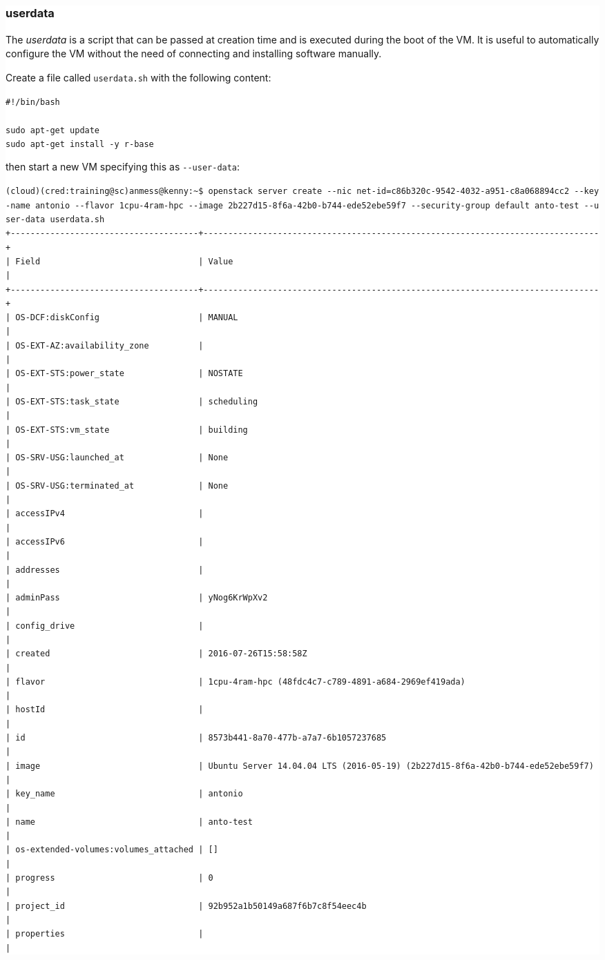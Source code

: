 
### userdata

The *userdata* is a script that can be passed at creation time and is
executed during the boot of the VM. It is useful to automatically
configure the VM without the need of connecting and installing
software manually.

Create a file called `userdata.sh` with the following content:

    #!/bin/bash

    sudo apt-get update
    sudo apt-get install -y r-base

then start a new VM specifying this as `--user-data`:


    (cloud)(cred:training@sc)anmess@kenny:~$ openstack server create --nic net-id=c86b320c-9542-4032-a951-c8a068894cc2 --key-name antonio --flavor 1cpu-4ram-hpc --image 2b227d15-8f6a-42b0-b744-ede52ebe59f7 --security-group default anto-test --user-data userdata.sh 
    +--------------------------------------+--------------------------------------------------------------------------------+
    | Field                                | Value                                                                          |
    +--------------------------------------+--------------------------------------------------------------------------------+
    | OS-DCF:diskConfig                    | MANUAL                                                                         |
    | OS-EXT-AZ:availability_zone          |                                                                                |
    | OS-EXT-STS:power_state               | NOSTATE                                                                        |
    | OS-EXT-STS:task_state                | scheduling                                                                     |
    | OS-EXT-STS:vm_state                  | building                                                                       |
    | OS-SRV-USG:launched_at               | None                                                                           |
    | OS-SRV-USG:terminated_at             | None                                                                           |
    | accessIPv4                           |                                                                                |
    | accessIPv6                           |                                                                                |
    | addresses                            |                                                                                |
    | adminPass                            | yNog6KrWpXv2                                                                   |
    | config_drive                         |                                                                                |
    | created                              | 2016-07-26T15:58:58Z                                                           |
    | flavor                               | 1cpu-4ram-hpc (48fdc4c7-c789-4891-a684-2969ef419ada)                           |
    | hostId                               |                                                                                |
    | id                                   | 8573b441-8a70-477b-a7a7-6b1057237685                                           |
    | image                                | Ubuntu Server 14.04.04 LTS (2016-05-19) (2b227d15-8f6a-42b0-b744-ede52ebe59f7) |
    | key_name                             | antonio                                                                        |
    | name                                 | anto-test                                                                      |
    | os-extended-volumes:volumes_attached | []                                                                             |
    | progress                             | 0                                                                              |
    | project_id                           | 92b952a1b50149a687f6b7c8f54eec4b                                               |
    | properties                           |                                                                                |